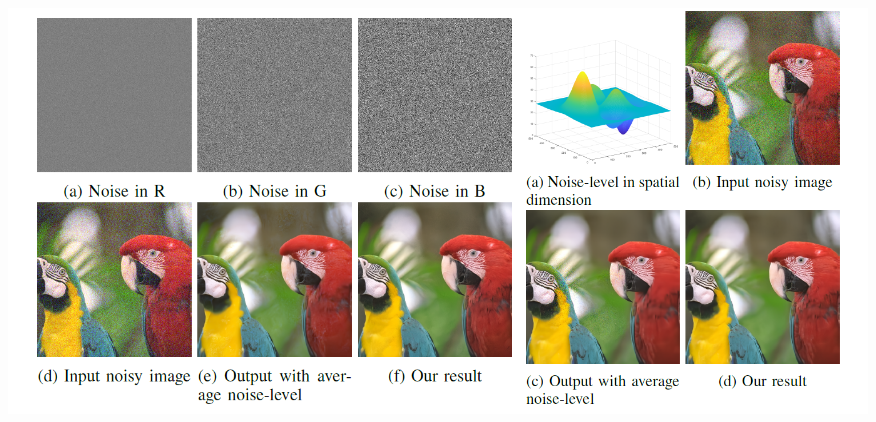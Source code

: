 <p align="center"><img src="figure/spectral.png" width="480">&nbsp;&nbsp<img src="figure/spatial.png" width="320"></p>